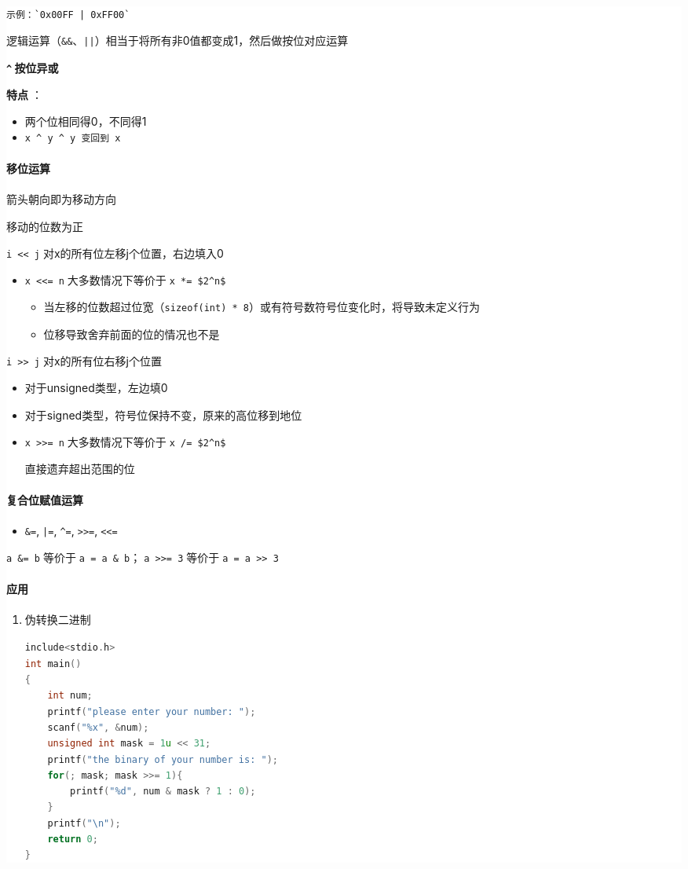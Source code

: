     示例：`0x00FF | 0xFF00`

逻辑运算（`&&`、`||`）相当于将所有非0值都变成1，然后做按位对应运算

**`^` 按位异或**

**特点** ：

- 两个位相同得0，不同得1
- `x ^ y ^ y 变回到 x`

#### 移位运算

箭头朝向即为移动方向

移动的位数为正

`i << j` 对x的所有位左移j个位置，右边填入0

- `x <<= n` 大多数情况下等价于 `x *= $2^n$`
    - 当左移的位数超过位宽（`sizeof(int) * 8`）或有符号数符号位变化时，将导致未定义行为

    - 位移导致舍弃前面的位的情况也不是


`i >> j` 对x的所有位右移j个位置

- 对于unsigned类型，左边填0
- 对于signed类型，符号位保持不变，原来的高位移到地位
- `x >>= n` 大多数情况下等价于 `x /= $2^n$`
   

   直接遗弃超出范围的位

#### 复合位赋值运算

   - `&=`, `|=`, `^=`, `>>=`, `<<=`

   `a &= b` 等价于 `a = a & b`； `a >>= 3` 等价于 `a = a >> 3`

#### 应用

1. 伪转换二进制
    ```c
    include<stdio.h>
    int main()
    {
        int num;
        printf("please enter your number: ");
        scanf("%x", &num);
        unsigned int mask = 1u << 31;
        printf("the binary of your number is: ");
        for(; mask; mask >>= 1){
            printf("%d", num & mask ? 1 : 0);
        }
        printf("\n");
        return 0;
    }
    ```
